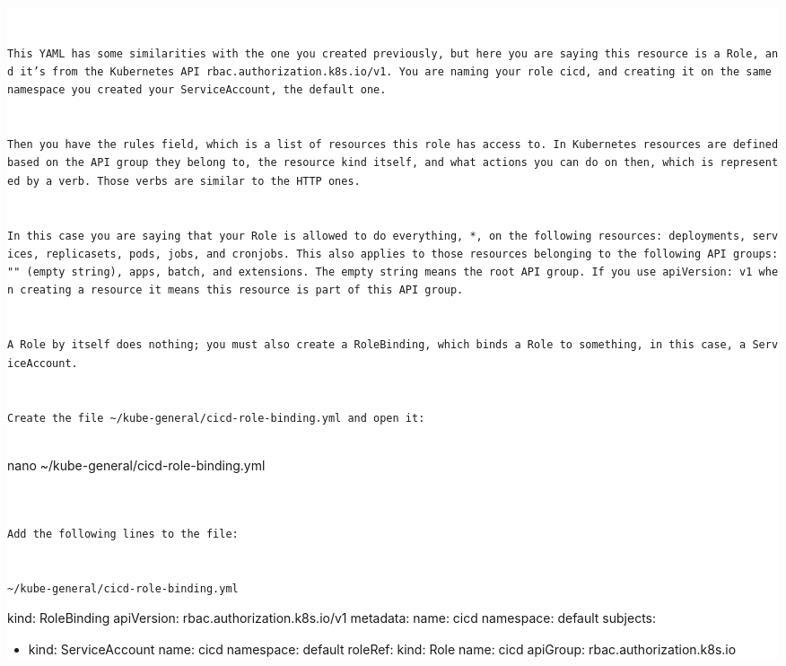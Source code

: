 ```


This YAML has some similarities with the one you created previously, but here you are saying this resource is a Role, and it’s from the Kubernetes API rbac.authorization.k8s.io/v1. You are naming your role cicd, and creating it on the same namespace you created your ServiceAccount, the default one.


Then you have the rules field, which is a list of resources this role has access to. In Kubernetes resources are defined based on the API group they belong to, the resource kind itself, and what actions you can do on then, which is represented by a verb. Those verbs are similar to the HTTP ones.


In this case you are saying that your Role is allowed to do everything, *, on the following resources: deployments, services, replicasets, pods, jobs, and cronjobs. This also applies to those resources belonging to the following API groups: "" (empty string), apps, batch, and extensions. The empty string means the root API group. If you use apiVersion: v1 when creating a resource it means this resource is part of this API group.


A Role by itself does nothing; you must also create a RoleBinding, which binds a Role to something, in this case, a ServiceAccount.


Create the file ~/kube-general/cicd-role-binding.yml and open it:


```
nano ~/kube-general/cicd-role-binding.yml


```


Add the following lines to the file:


~/kube-general/cicd-role-binding.yml
```
kind: RoleBinding
apiVersion: rbac.authorization.k8s.io/v1
metadata:
  name: cicd
  namespace: default
subjects:
  - kind: ServiceAccount
    name: cicd
    namespace: default
roleRef:
  kind: Role
  name: cicd
  apiGroup: rbac.authorization.k8s.io
